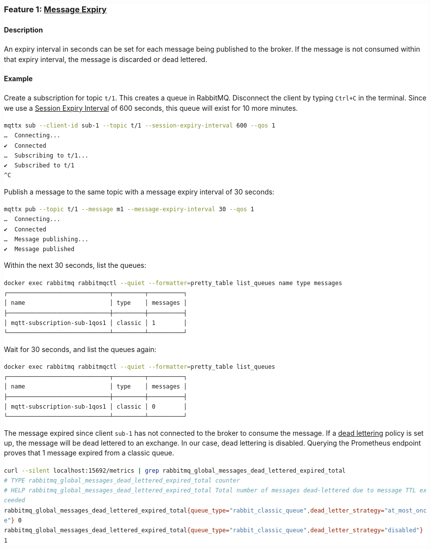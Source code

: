 ### Feature 1: [Message Expiry](https://docs.oasis-open.org/mqtt/mqtt/v5.0/os/mqtt-v5.0-os.html#_Toc3901112)

#### Description
An expiry interval in seconds can be set for each message being published to the broker.
If the message is not consumed within that expiry interval, the message is discarded or dead lettered.
#### Example
Create a subscription for topic `t/1`.
This creates a queue in RabbitMQ.
Disconnect the client by typing `Ctrl+C` in the terminal.
Since we use a [Session Expiry Interval](https://docs.oasis-open.org/mqtt/mqtt/v5.0/os/mqtt-v5.0-os.html#_Toc3901048) of 600 seconds, this queue will exist for 10 more minutes.
```bash
mqttx sub --client-id sub-1 --topic t/1 --session-expiry-interval 600 --qos 1
…  Connecting...
✔  Connected
…  Subscribing to t/1...
✔  Subscribed to t/1
^C
```

Publish a message to the same topic with a message expiry interval of 30 seconds:
```bash
mqttx pub --topic t/1 --message m1 --message-expiry-interval 30 --qos 1
…  Connecting...
✔  Connected
…  Message publishing...
✔  Message published
```

Within the next 30 seconds, list the queues:
```bash
docker exec rabbitmq rabbitmqctl --quiet --formatter=pretty_table list_queues name type messages
┌─────────────────────────────┬─────────┬──────────┐
│ name                        │ type    │ messages │
├─────────────────────────────┼─────────┼──────────┤
│ mqtt-subscription-sub-1qos1 │ classic │ 1        │
└─────────────────────────────┴─────────┴──────────┘
```

Wait for 30 seconds, and list the queues again:
```bash
docker exec rabbitmq rabbitmqctl --quiet --formatter=pretty_table list_queues
┌─────────────────────────────┬─────────┬──────────┐
│ name                        │ type    │ messages │
├─────────────────────────────┼─────────┼──────────┤
│ mqtt-subscription-sub-1qos1 │ classic │ 0        │
└─────────────────────────────┴─────────┴──────────┘
```

The message expired since client `sub-1` has not connected to the broker to consume the message.
If a [dead lettering](//rabbitmq.com/dlx.html) policy is set up, the message will be dead lettered to an exchange.
In our case, dead lettering is disabled.
Querying the Prometheus endpoint proves that 1 message expired from a classic queue.
```bash
curl --silent localhost:15692/metrics | grep rabbitmq_global_messages_dead_lettered_expired_total
# TYPE rabbitmq_global_messages_dead_lettered_expired_total counter
# HELP rabbitmq_global_messages_dead_lettered_expired_total Total number of messages dead-lettered due to message TTL exceeded
rabbitmq_global_messages_dead_lettered_expired_total{queue_type="rabbit_classic_queue",dead_letter_strategy="at_most_once"} 0
rabbitmq_global_messages_dead_lettered_expired_total{queue_type="rabbit_classic_queue",dead_letter_strategy="disabled"} 1
```